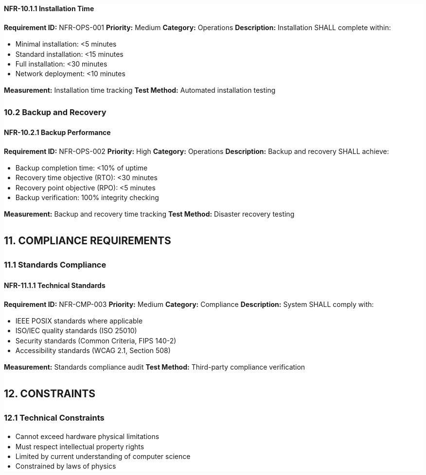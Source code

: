 #### NFR-10.1.1 Installation Time
**Requirement ID:** NFR-OPS-001
**Priority:** Medium
**Category:** Operations
**Description:** Installation SHALL complete within:
- Minimal installation: <5 minutes
- Standard installation: <15 minutes
- Full installation: <30 minutes
- Network deployment: <10 minutes

**Measurement:** Installation time tracking
**Test Method:** Automated installation testing

### 10.2 Backup and Recovery

#### NFR-10.2.1 Backup Performance
**Requirement ID:** NFR-OPS-002
**Priority:** High
**Category:** Operations
**Description:** Backup and recovery SHALL achieve:
- Backup completion time: <10% of uptime
- Recovery time objective (RTO): <30 minutes
- Recovery point objective (RPO): <5 minutes
- Backup verification: 100% integrity checking

**Measurement:** Backup and recovery time tracking
**Test Method:** Disaster recovery testing

## 11. COMPLIANCE REQUIREMENTS

### 11.1 Standards Compliance

#### NFR-11.1.1 Technical Standards
**Requirement ID:** NFR-CMP-003
**Priority:** Medium
**Category:** Compliance
**Description:** System SHALL comply with:
- IEEE POSIX standards where applicable
- ISO/IEC quality standards (ISO 25010)
- Security standards (Common Criteria, FIPS 140-2)
- Accessibility standards (WCAG 2.1, Section 508)

**Measurement:** Standards compliance audit
**Test Method:** Third-party compliance verification

## 12. CONSTRAINTS

### 12.1 Technical Constraints
- Cannot exceed hardware physical limitations
- Must respect intellectual property rights
- Limited by current understanding of computer science
- Constrained by laws of physics

